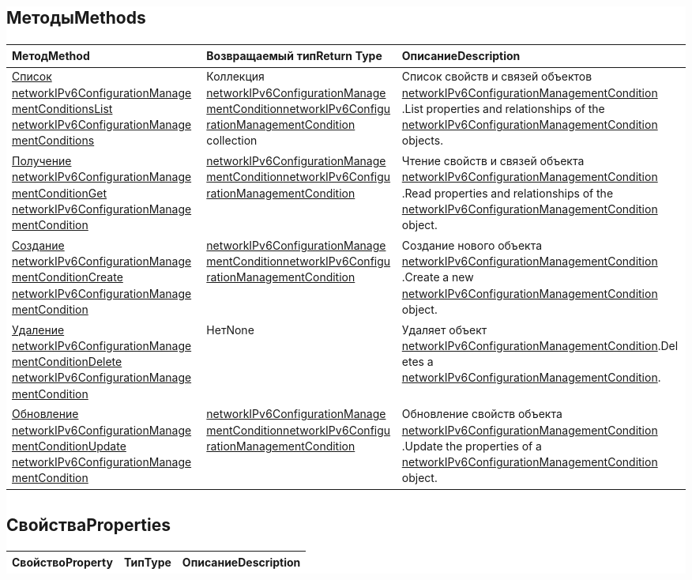 ## <a name="methods"></a><span data-ttu-id="9dff4-114">Методы</span><span class="sxs-lookup"><span data-stu-id="9dff4-114">Methods</span></span>
|<span data-ttu-id="9dff4-115">Метод</span><span class="sxs-lookup"><span data-stu-id="9dff4-115">Method</span></span>|<span data-ttu-id="9dff4-116">Возвращаемый тип</span><span class="sxs-lookup"><span data-stu-id="9dff4-116">Return Type</span></span>|<span data-ttu-id="9dff4-117">Описание</span><span class="sxs-lookup"><span data-stu-id="9dff4-117">Description</span></span>|
|:---|:---|:---|
|[<span data-ttu-id="9dff4-118">Список networkIPv6ConfigurationManagementConditions</span><span class="sxs-lookup"><span data-stu-id="9dff4-118">List networkIPv6ConfigurationManagementConditions</span></span>](../api/intune-fencing-networkipv6configurationmanagementcondition-list.md)|<span data-ttu-id="9dff4-119">Коллекция [networkIPv6ConfigurationManagementCondition](../resources/intune-fencing-networkipv6configurationmanagementcondition.md)</span><span class="sxs-lookup"><span data-stu-id="9dff4-119">[networkIPv6ConfigurationManagementCondition](../resources/intune-fencing-networkipv6configurationmanagementcondition.md) collection</span></span>|<span data-ttu-id="9dff4-120">Список свойств и связей объектов [networkIPv6ConfigurationManagementCondition](../resources/intune-fencing-networkipv6configurationmanagementcondition.md) .</span><span class="sxs-lookup"><span data-stu-id="9dff4-120">List properties and relationships of the [networkIPv6ConfigurationManagementCondition](../resources/intune-fencing-networkipv6configurationmanagementcondition.md) objects.</span></span>|
|[<span data-ttu-id="9dff4-121">Получение networkIPv6ConfigurationManagementCondition</span><span class="sxs-lookup"><span data-stu-id="9dff4-121">Get networkIPv6ConfigurationManagementCondition</span></span>](../api/intune-fencing-networkipv6configurationmanagementcondition-get.md)|[<span data-ttu-id="9dff4-122">networkIPv6ConfigurationManagementCondition</span><span class="sxs-lookup"><span data-stu-id="9dff4-122">networkIPv6ConfigurationManagementCondition</span></span>](../resources/intune-fencing-networkipv6configurationmanagementcondition.md)|<span data-ttu-id="9dff4-123">Чтение свойств и связей объекта [networkIPv6ConfigurationManagementCondition](../resources/intune-fencing-networkipv6configurationmanagementcondition.md) .</span><span class="sxs-lookup"><span data-stu-id="9dff4-123">Read properties and relationships of the [networkIPv6ConfigurationManagementCondition](../resources/intune-fencing-networkipv6configurationmanagementcondition.md) object.</span></span>|
|[<span data-ttu-id="9dff4-124">Создание networkIPv6ConfigurationManagementCondition</span><span class="sxs-lookup"><span data-stu-id="9dff4-124">Create networkIPv6ConfigurationManagementCondition</span></span>](../api/intune-fencing-networkipv6configurationmanagementcondition-create.md)|[<span data-ttu-id="9dff4-125">networkIPv6ConfigurationManagementCondition</span><span class="sxs-lookup"><span data-stu-id="9dff4-125">networkIPv6ConfigurationManagementCondition</span></span>](../resources/intune-fencing-networkipv6configurationmanagementcondition.md)|<span data-ttu-id="9dff4-126">Создание нового объекта [networkIPv6ConfigurationManagementCondition](../resources/intune-fencing-networkipv6configurationmanagementcondition.md) .</span><span class="sxs-lookup"><span data-stu-id="9dff4-126">Create a new [networkIPv6ConfigurationManagementCondition](../resources/intune-fencing-networkipv6configurationmanagementcondition.md) object.</span></span>|
|[<span data-ttu-id="9dff4-127">Удаление networkIPv6ConfigurationManagementCondition</span><span class="sxs-lookup"><span data-stu-id="9dff4-127">Delete networkIPv6ConfigurationManagementCondition</span></span>](../api/intune-fencing-networkipv6configurationmanagementcondition-delete.md)|<span data-ttu-id="9dff4-128">Нет</span><span class="sxs-lookup"><span data-stu-id="9dff4-128">None</span></span>|<span data-ttu-id="9dff4-129">Удаляет объект [networkIPv6ConfigurationManagementCondition](../resources/intune-fencing-networkipv6configurationmanagementcondition.md).</span><span class="sxs-lookup"><span data-stu-id="9dff4-129">Deletes a [networkIPv6ConfigurationManagementCondition](../resources/intune-fencing-networkipv6configurationmanagementcondition.md).</span></span>|
|[<span data-ttu-id="9dff4-130">Обновление networkIPv6ConfigurationManagementCondition</span><span class="sxs-lookup"><span data-stu-id="9dff4-130">Update networkIPv6ConfigurationManagementCondition</span></span>](../api/intune-fencing-networkipv6configurationmanagementcondition-update.md)|[<span data-ttu-id="9dff4-131">networkIPv6ConfigurationManagementCondition</span><span class="sxs-lookup"><span data-stu-id="9dff4-131">networkIPv6ConfigurationManagementCondition</span></span>](../resources/intune-fencing-networkipv6configurationmanagementcondition.md)|<span data-ttu-id="9dff4-132">Обновление свойств объекта [networkIPv6ConfigurationManagementCondition](../resources/intune-fencing-networkipv6configurationmanagementcondition.md) .</span><span class="sxs-lookup"><span data-stu-id="9dff4-132">Update the properties of a [networkIPv6ConfigurationManagementCondition](../resources/intune-fencing-networkipv6configurationmanagementcondition.md) object.</span></span>|

## <a name="properties"></a><span data-ttu-id="9dff4-133">Свойства</span><span class="sxs-lookup"><span data-stu-id="9dff4-133">Properties</span></span>
|<span data-ttu-id="9dff4-134">Свойство</span><span class="sxs-lookup"><span data-stu-id="9dff4-134">Property</span></span>|<span data-ttu-id="9dff4-135">Тип</span><span class="sxs-lookup"><span data-stu-id="9dff4-135">Type</span></span>|<span data-ttu-id="9dff4-136">Описание</span><span class="sxs-lookup"><span data-stu-id="9dff4-136">Description</span></span>|
|:---|:---|:---|